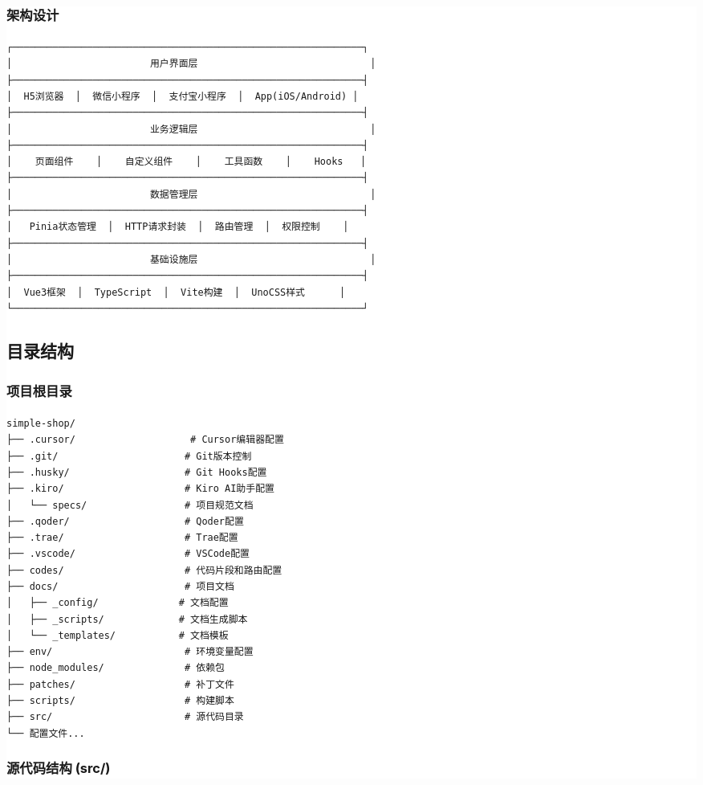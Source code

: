 ### 架构设计

```
┌─────────────────────────────────────────────────────────────┐
│                        用户界面层                              │
├─────────────────────────────────────────────────────────────┤
│  H5浏览器  │  微信小程序  │  支付宝小程序  │  App(iOS/Android) │
├─────────────────────────────────────────────────────────────┤
│                        业务逻辑层                              │
├─────────────────────────────────────────────────────────────┤
│    页面组件    │    自定义组件    │    工具函数    │    Hooks   │
├─────────────────────────────────────────────────────────────┤
│                        数据管理层                              │
├─────────────────────────────────────────────────────────────┤
│   Pinia状态管理  │  HTTP请求封装  │  路由管理  │  权限控制    │
├─────────────────────────────────────────────────────────────┤
│                        基础设施层                              │
├─────────────────────────────────────────────────────────────┤
│  Vue3框架  │  TypeScript  │  Vite构建  │  UnoCSS样式      │
└─────────────────────────────────────────────────────────────┘
```

## 目录结构

### 项目根目录

```
simple-shop/
├── .cursor/                    # Cursor编辑器配置
├── .git/                      # Git版本控制
├── .husky/                    # Git Hooks配置
├── .kiro/                     # Kiro AI助手配置
│   └── specs/                 # 项目规范文档
├── .qoder/                    # Qoder配置
├── .trae/                     # Trae配置
├── .vscode/                   # VSCode配置
├── codes/                     # 代码片段和路由配置
├── docs/                      # 项目文档
│   ├── _config/              # 文档配置
│   ├── _scripts/             # 文档生成脚本
│   └── _templates/           # 文档模板
├── env/                       # 环境变量配置
├── node_modules/              # 依赖包
├── patches/                   # 补丁文件
├── scripts/                   # 构建脚本
├── src/                       # 源代码目录
└── 配置文件...
```

### 源代码结构 (src/)
